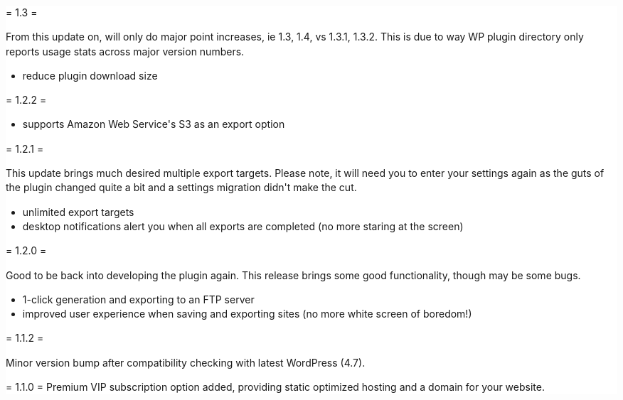 = 1.3 =

From this update on, will only do major point increases, ie 1.3, 1.4, vs 1.3.1, 1.3.2. This is due to way WP plugin directory only reports usage stats across major version numbers.

 * reduce plugin download size

= 1.2.2 =

 * supports Amazon Web Service's S3 as an export option

= 1.2.1 =

This update brings much desired multiple export targets. Please note, it will need you to enter your settings again as the guts of the plugin changed quite a bit and a settings migration didn't make the cut.

 * unlimited export targets
 * desktop notifications alert you when all exports are completed (no more staring at the screen)

= 1.2.0 =

Good to be back into developing the plugin again. This release brings some good functionality, though may be some bugs.

 * 1-click generation and exporting to an FTP server
 * improved user experience when saving and exporting sites (no more white screen of boredom!)

= 1.1.2 =

Minor version bump after compatibility checking with latest WordPress (4.7).

= 1.1.0 =
Premium VIP subscription option added, providing static optimized hosting and a domain for your website.
